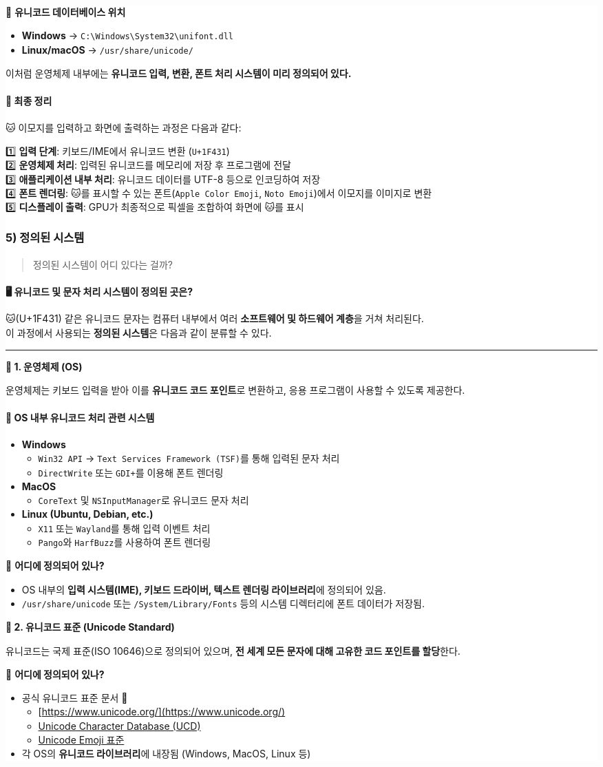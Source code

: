 📌 **유니코드 데이터베이스 위치**

* **Windows** → `C:\Windows\System32\unifont.dll`
* **Linux/macOS** → `/usr/share/unicode/`

이처럼 운영체제 내부에는 **유니코드 입력, 변환, 폰트 처리 시스템이 미리 정의되어 있다.**

#### **🎯 최종 정리**

🐱 이모지를 입력하고 화면에 출력하는 과정은 다음과 같다:

1️⃣ **입력 단계**: 키보드/IME에서 유니코드 변환 (`U+1F431`)\
2️⃣ **운영체제 처리**: 입력된 유니코드를 메모리에 저장 후 프로그램에 전달\
3️⃣ **애플리케이션 내부 처리**: 유니코드 데이터를 UTF-8 등으로 인코딩하여 저장\
4️⃣ **폰트 렌더링**: 🐱를 표시할 수 있는 폰트(`Apple Color Emoji`, `Noto Emoji`)에서 이모지를 이미지로 변환\
5️⃣ **디스플레이 출력**: GPU가 최종적으로 픽셀을 조합하여 화면에 🐱를 표시

### 5) 정의된 시스템

> 정의된 시스템이 어디 있다는 걸까?

#### **🖥️ 유니코드 및 문자 처리 시스템이 정의된 곳은?**

🐱(U+1F431) 같은 유니코드 문자는 컴퓨터 내부에서 여러 **소프트웨어 및 하드웨어 계층**을 거쳐 처리된다.\
이 과정에서 사용되는 **정의된 시스템**은 다음과 같이 분류할 수 있다.

***

**📌 1. 운영체제 (OS)**

운영체제는 키보드 입력을 받아 이를 **유니코드 코드 포인트**로 변환하고, 응용 프로그램이 사용할 수 있도록 제공한다.

#### **💾 OS 내부 유니코드 처리 관련 시스템**

* **Windows**
  * `Win32 API` → `Text Services Framework (TSF)`를 통해 입력된 문자 처리
  * `DirectWrite` 또는 `GDI+`를 이용해 폰트 렌더링
* **MacOS**
  * `CoreText` 및 `NSInputManager`로 유니코드 문자 처리
* **Linux (Ubuntu, Debian, etc.)**
  * `X11` 또는 `Wayland`를 통해 입력 이벤트 처리
  * `Pango`와 `HarfBuzz`를 사용하여 폰트 렌더링

🔹 **어디에 정의되어 있나?**

* OS 내부의 **입력 시스템(IME), 키보드 드라이버, 텍스트 렌더링 라이브러리**에 정의되어 있음.
* `/usr/share/unicode` 또는 `/System/Library/Fonts` 등의 시스템 디렉터리에 폰트 데이터가 저장됨.

**📌 2. 유니코드 표준 (Unicode Standard)**

유니코드는 국제 표준(ISO 10646)으로 정의되어 있으며, **전 세계 모든 문자에 대해 고유한 코드 포인트를 할당**한다.

🔹 **어디에 정의되어 있나?**

* 공식 유니코드 표준 문서 📜
  * [https://www.unicode.org/](https://www.unicode.org/)
  * [Unicode Character Database (UCD)](https://www.unicode.org/ucd/)
  * [Unicode Emoji 표준](https://unicode.org/emoji/)
* 각 OS의 **유니코드 라이브러리**에 내장됨 (Windows, MacOS, Linux 등)
